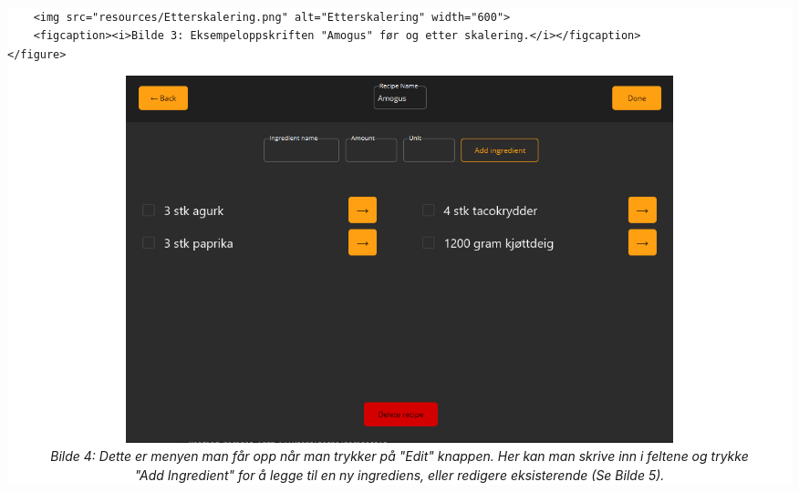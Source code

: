         <img src="resources/Etterskalering.png" alt="Etterskalering" width="600">
        <figcaption><i>Bilde 3: Eksempeloppskriften "Amogus" før og etter skalering.</i></figcaption>
    </figure>
</p>

<p>
    <figure align="center">
        <img src="resources/addingredient.png" alt="AddIngredient" width="600"/>
        <figcaption><i>Bilde 4: Dette er menyen man får opp når man trykker på "Edit" knappen. Her kan man skrive inn i feltene og trykke "Add Ingredient" for å legge til en ny ingrediens, eller redigere eksisterende (Se Bilde 5).</i></figcaption>
    </figure>
</p>
